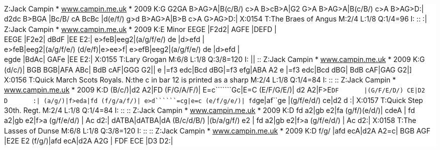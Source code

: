 Z:Jack Campin * www.campin.me.uk * 2009
K:G
G2GA B>AG>A|B(c/B/) c>A B>cB>A|G2      G>A B>AG>A|B(c/B/) c>A B>AG>D:|
d2dc B>BGA |Bc/B/   cA  BcBc  |d(e/f/) g>d B>AG>A|B>B     c>A G>AG>D:|
X:0154
T:The Braes of Angus
M:2/4
L:1/8
Q:1/4=96
I: :: :|
Z:Jack Campin * www.campin.me.uk * 2009
K:E Minor
EEGE |F2d2| AGFE             |DEFD  |\
EEGE |F2e2| dBdF             |EE E2:|
e>feB|eeg2|(a/g/f/e/)  de    |d>efd |\
e>feB|eeg2|(a/g/f/e/) (d/e/f)|e>ee>f|
e>efB|eeg2|(a/g/f/e/)  de    |d>efd |\
egde |BdAc| GAFe             |EE E2:|
X:0155
T:Lary Grogan
M:6/8
L:1/8
Q:3/8=120
I: || ::
Z:Jack Campin * www.campin.me.uk * 2009
K:G
(d/c/)| BGB BGB|AFA ABc| BdB cAF|GGG G2||
e    |=f3  edc|Bcd dBG|=f3  efg|ABA A2
e    |=f3  edc|Bcd dBG| BdB cAF|GAG G2|]
X:0156
T:Quick March Scots Royals.
N:the c in bar 12 is printed as a sharp
M:2/4
L:1/8
Q:1/4=84
I: :: ::
Z:Jack Campin * www.campin.me.uk * 2009
K:D
(B/c/)|d2 A2|FD (F/G/A/F/)| E=c```````Gc|E=C (E/F/G/E/)|
d2 A2|F>E`DF       |(G/F/E/D/) CE|D2   D       :|
(a/g/)|f>eda|fd (f/g/a/f/)| e>d``````=cg|e=c (e/f/g/e/)|
fd`ge|af``ge       |(g/f/e/d/) ce|d2   d       :|
X:0157
T:Quick Step 30th. Regt.
M:2/4
L:1/8
Q:1/4=84
I: :: ::
Z:Jack Campin * www.campin.me.uk * 2009
K:D
fd a2|gb e2|fa  (g/f/)(e/d/)| cdeA         |
fd a2|gb e2|f>a (g/f/e/d/)  | Ac        d2:|
dATBA|dATBA|dA  (B/c/d/B/)  |(b/a/g/f/) e2 |
fd a2|gb e2|f>a (g/f/e/d/)  | Ac        d2:|
X:0158
T:The Lasses of Dunse
M:6/8
L:1/8
Q:3/8=120
I: :: ::
Z:Jack Campin * www.campin.me.uk * 2009
K:D
f/g/ |afd ecA|d2A A2=c| BGB      AGF    |E2E E2
(f/g/)|afd ecA|d2A A2G | FDF      ECE    |D3  D2:|